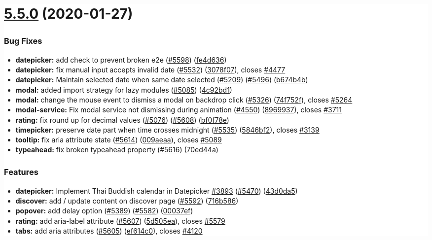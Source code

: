 

# [5.5.0](https://github.com/valor-software/ngx-bootstrap/compare/v5.4.0...v5.5.0) (2020-01-27)


### Bug Fixes

* **datepicker:** add check to prevent broken e2e ([#5598](https://github.com/valor-software/ngx-bootstrap/issues/5598)) ([fe4d636](https://github.com/valor-software/ngx-bootstrap/commit/fe4d6362a8f73675371799e3ea2bbe4162014309))
* **datepicker:** fix manual input accepts invalid date ([#5532](https://github.com/valor-software/ngx-bootstrap/issues/5532)) ([3078f07](https://github.com/valor-software/ngx-bootstrap/commit/3078f07ecbbd9213a05a83bb50df1589be2f275e)), closes [#4477](https://github.com/valor-software/ngx-bootstrap/issues/4477)
* **datepicker:** Maintain selected date when same date selected  ([#5209](https://github.com/valor-software/ngx-bootstrap/issues/5209)) ([#5496](https://github.com/valor-software/ngx-bootstrap/issues/5496)) ([b674b4b](https://github.com/valor-software/ngx-bootstrap/commit/b674b4b25f055d0aaab817ade3960126f28484f2))
* **modal:** added import strategy for lazy modules ([#5085](https://github.com/valor-software/ngx-bootstrap/issues/5085)) ([4c92bd1](https://github.com/valor-software/ngx-bootstrap/commit/4c92bd1b3c0341cb418f10de50531dc7f3b62b99))
* **modal:** change the mouse event to dismiss a modal on backdrop click ([#5326](https://github.com/valor-software/ngx-bootstrap/issues/5326)) ([74f752f](https://github.com/valor-software/ngx-bootstrap/commit/74f752fd1d97e7a06ee03e97daf1f17152516f26)), closes [#5264](https://github.com/valor-software/ngx-bootstrap/issues/5264)
* **modal-service:** Fix modal service not dismissing during animation ([#4550](https://github.com/valor-software/ngx-bootstrap/issues/4550)) ([8969937](https://github.com/valor-software/ngx-bootstrap/commit/89699379b2013bc31168e7b10e6717673a085200)), closes [#3711](https://github.com/valor-software/ngx-bootstrap/issues/3711)
* **rating:** fix round up for decimal values ([#5076](https://github.com/valor-software/ngx-bootstrap/issues/5076)) ([#5608](https://github.com/valor-software/ngx-bootstrap/issues/5608)) ([bf0f78e](https://github.com/valor-software/ngx-bootstrap/commit/bf0f78eb7c9e7696afcf9ac3610aec649185fb9c))
* **timepicker:** preserve date part when time crosses midnight ([#5535](https://github.com/valor-software/ngx-bootstrap/issues/5535)) ([5846bf2](https://github.com/valor-software/ngx-bootstrap/commit/5846bf2934c7f3ecbdf3e9a2edc48adbfe4f016f)), closes [#3139](https://github.com/valor-software/ngx-bootstrap/issues/3139)
* **tooltip:** fix aria attribute state ([#5614](https://github.com/valor-software/ngx-bootstrap/issues/5614)) ([009aeaa](https://github.com/valor-software/ngx-bootstrap/commit/009aeaa4f3e2b0ded3d3b57067aae7969c136b94)), closes [#5089](https://github.com/valor-software/ngx-bootstrap/issues/5089)
* **typeahead:** fix broken typeahead property ([#5616](https://github.com/valor-software/ngx-bootstrap/issues/5616)) ([70ed44a](https://github.com/valor-software/ngx-bootstrap/commit/70ed44a0725cbb59343dab4fe97c6832ff4da406))


### Features

* **datepicker:** Implement Thai Buddish calendar in Datepicker [#3893](https://github.com/valor-software/ngx-bootstrap/issues/3893) ([#5470](https://github.com/valor-software/ngx-bootstrap/issues/5470)) ([43d0da5](https://github.com/valor-software/ngx-bootstrap/commit/43d0da5d144e5ed34b8241221bd42571cce9293d))
* **discover:** add / update content on discover page ([#5592](https://github.com/valor-software/ngx-bootstrap/issues/5592)) ([716b586](https://github.com/valor-software/ngx-bootstrap/commit/716b58630909cd997f0703ac63099666bf6e39a9))
* **popover:** add delay option ([#5389](https://github.com/valor-software/ngx-bootstrap/issues/5389)) ([#5582](https://github.com/valor-software/ngx-bootstrap/issues/5582)) ([00037ef](https://github.com/valor-software/ngx-bootstrap/commit/00037ef20e5d02a0847c4967e1e5e8368e7ef1a2))
* **rating:** add aria-label attribute ([#5607](https://github.com/valor-software/ngx-bootstrap/issues/5607)) ([5d505ea](https://github.com/valor-software/ngx-bootstrap/commit/5d505eaa7e1d8a3f03077f6246175bfac3f928f4)), closes [#5579](https://github.com/valor-software/ngx-bootstrap/issues/5579)
* **tabs:** add aria attributes ([#5605](https://github.com/valor-software/ngx-bootstrap/issues/5605)) ([ef614c0](https://github.com/valor-software/ngx-bootstrap/commit/ef614c0de2697cb54e799137ea3a67ace89038b6)), closes [#4120](https://github.com/valor-software/ngx-bootstrap/issues/4120)